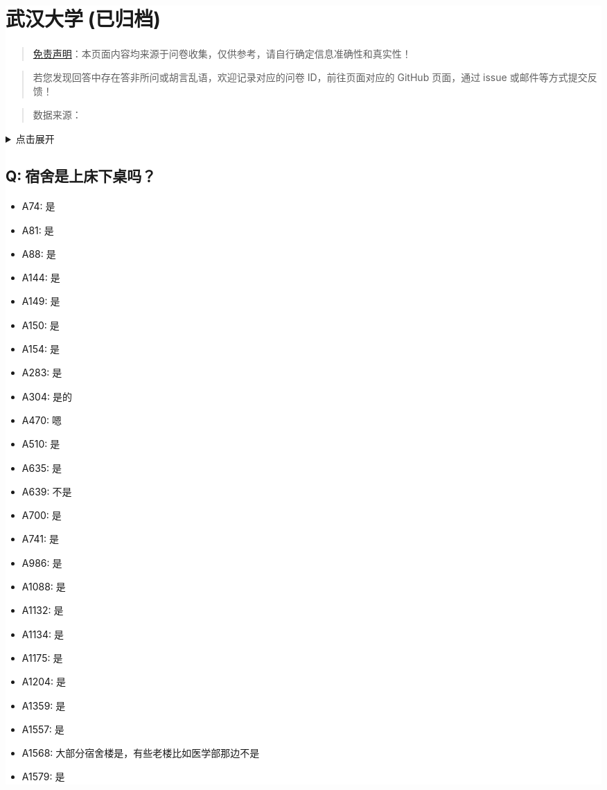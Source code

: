 # 武汉大学 (已归档)

> [免责声明](https://colleges.chat/#_3)：本页面内容均来源于问卷收集，仅供参考，请自行确定信息准确性和真实性！

> 若您发现回答中存在答非所问或胡言乱语，欢迎记录对应的问卷 ID，前往页面对应的 GitHub 页面，通过 issue 或邮件等方式提交反馈！

> 数据来源：

<details><summary>点击展开</summary></details>

## Q: 宿舍是上床下桌吗？

- A74: 是

- A81: 是

- A88: 是

- A144: 是

- A149: 是

- A150: 是

- A154: 是

- A283: 是

- A304: 是的

- A470: 嗯

- A510: 是

- A635: 是

- A639: 不是

- A700: 是

- A741: 是

- A986: 是

- A1088: 是

- A1132: 是

- A1134: 是

- A1175: 是

- A1204: 是

- A1359: 是

- A1557: 是

- A1568: 大部分宿舍楼是，有些老楼比如医学部那边不是

- A1579: 是
